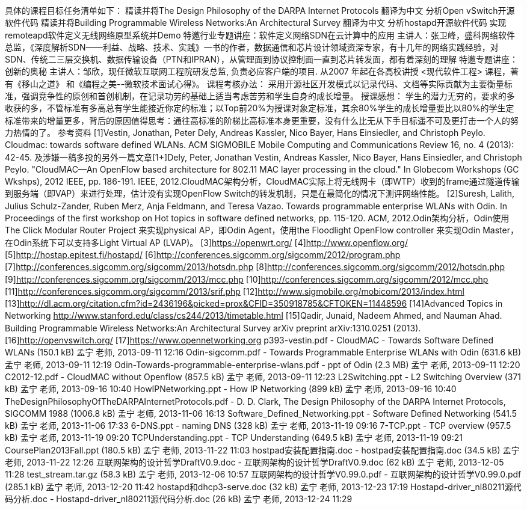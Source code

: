 具体的课程目标任务清单如下：
精读并将The Design Philosophy of the DARPA Internet Protocols 翻译为中文
分析Open vSwitch开源软件代码
精读并将Building Programmable Wireless Networks:An Architectural Survey 翻译为中文
分析hostapd开源软件代码
实现remoteapd软件定义无线网络原型系统并Demo
特邀行业专题讲座：软件定义网络SDN在云计算中的应用 主讲人：张卫峰，盛科网络软件总监，《深度解析SDN——利益、战略、技术、实践》一书的作者，数据通信和芯片设计领域资深专家，有十几年的网络实践经验，对SDN、传统二三层交换机、数据传输设备（PTN和IPRAN），从管理面到协议控制面一直到芯片转发面，都有着深刻的理解
特邀专题讲座：创新的奥秘 主讲人：邹欣，现任微软互联网工程院研发总监, 负责必应客户端的项目. 从2007 年起在各高校讲授 <现代软件工程> 课程，著有《移山之道》 和《编程之美--微软技术面试心得》。
课程考核办法：
采用开源社区开发模式以记录代码、文档等实际贡献为主要衡量标准，强调竞争性的原创和首创机制，在记录功劳的基础上适当考虑苦劳和学生自身的成长增量。
授课感想：
学生的潜力无穷的，要求的多收获的多，不管标准有多高总有学生能接近你定的标准；以Top前20%为授课对象定标准，其余80%学生的成长增量要比以80%的学生定标准带来的增量更多，背后的原因值得思考：通往高标准的阶梯比高标准本身更重要，没有什么比无从下手目标遥不可及更打击一个人的努力热情的了。
参考资料
[1]Vestin, Jonathan, Peter Dely, Andreas Kassler, Nico Bayer, Hans Einsiedler, and Christoph Peylo. Cloudmac: towards software defined WLANs. ACM SIGMOBILE Mobile Computing and Communications Review 16, no. 4 (2013): 42-45. 及涉嫌一稿多投的另外一篇文章[1+]Dely, Peter, Jonathan Vestin, Andreas Kassler, Nico Bayer, Hans Einsiedler, and Christoph Peylo. "CloudMAC—An OpenFlow based architecture for 802.11 MAC layer processing in the cloud." In Globecom Workshops (GC Wkshps), 2012 IEEE, pp. 186-191. IEEE, 2012.CloudMAC架构分析，CloudMAC实际上将无线网卡（即WTP）收到的frame通过隧道传输到服务端（即VAP）来进行处理，估计没有实现OpenFlow Switch的转发机制，只是在最简化的情况下测评网络性能。
[2]Suresh, Lalith, Julius Schulz-Zander, Ruben Merz, Anja Feldmann, and Teresa Vazao. Towards programmable enterprise WLANs with Odin. In Proceedings of the first workshop on Hot topics in software defined networks, pp. 115-120. ACM, 2012.Odin架构分析，Odin使用The Click Modular Router Project 来实现physical AP，即Odin Agent，使用the Floodlight OpenFlow controller 来实现Odin Master，在Odin系统下可以支持多Light Virtual AP (LVAP)。
[3]https://openwrt.org/
[4]http://www.openflow.org/
[5]http://hostap.epitest.fi/hostapd/
[6]http://conferences.sigcomm.org/sigcomm/2012/program.php
[7]http://conferences.sigcomm.org/sigcomm/2013/hotsdn.php
[8]http://conferences.sigcomm.org/sigcomm/2012/hotsdn.php
[9]http://conferences.sigcomm.org/sigcomm/2013/mcc.php
[10]http://conferences.sigcomm.org/sigcomm/2012/mcc.php
[11]http://conferences.sigcomm.org/sigcomm/2013/srif.php
[12]http://www.sigmobile.org/mobicom/2013/index.html
[13]http://dl.acm.org/citation.cfm?id=2436196&picked=prox&CFID=350918785&CFTOKEN=11448596
[14]Advanced Topics in Networking http://www.stanford.edu/class/cs244/2013/timetable.html
[15]Qadir, Junaid, Nadeem Ahmed, and Nauman Ahad. Building Programmable Wireless Networks:An Architectural Survey arXiv preprint arXiv:1310.0251 (2013).
[16]http://openvswitch.org/
[17]https://www.opennetworking.org
p393-vestin.pdf - CloudMAC - Towards Software Defined WLANs (150.1 kB) 孟宁 老师, 2013-09-11 12:16
Odin-sigcomm.pdf - Towards Programmable Enterprise WLANs with Odin (631.6 kB) 孟宁 老师, 2013-09-11 12:19
Odin-Towards-programmable-enterprise-wlans.pdf - ppt of Odin (2.3 MB) 孟宁 老师, 2013-09-11 12:20
C2012-12.pdf - CloudMAC without Openflow (857.5 kB) 孟宁 老师, 2013-09-11 12:23
L2Switching.ppt - L2 Switching Overview (371 kB) 孟宁 老师, 2013-09-16 10:40
HowIPNetworking.ppt - How IP Networking (899 kB) 孟宁 老师, 2013-09-16 10:40
TheDesignPhilosophyOfTheDARPAInternetProtocols.pdf - D. D. Clark, The Design Philosophy of the DARPA Internet Protocols, SIGCOMM 1988 (1006.8 kB) 孟宁 老师, 2013-11-06 16:13
Software_Defined_Networking.ppt - Software Defined Networking (541.5 kB) 孟宁 老师, 2013-11-06 17:33
6-DNS.ppt - naming DNS (328 kB) 孟宁 老师, 2013-11-19 09:16
7-TCP.ppt - TCP overview (957.5 kB) 孟宁 老师, 2013-11-19 09:20
TCPUnderstanding.ppt - TCP Understanding (649.5 kB) 孟宁 老师, 2013-11-19 09:21
CoursePlan2013Fall.ppt (180.5 kB) 孟宁 老师, 2013-11-22 11:03
hostpad安装配置指南.doc - hostpad安装配置指南.doc (34.5 kB) 孟宁 老师, 2013-11-22 12:26
互联网架构的设计哲学DraftV0.9.doc - 互联网架构的设计哲学DraftV0.9.doc (62 kB) 孟宁 老师, 2013-12-05 11:28
test_stream.tar.gz (58.3 kB) 孟宁 老师, 2013-12-06 10:57
互联网架构的设计哲学V0.99.0.pdf - 互联网架构的设计哲学V0.99.0.pdf (285.1 kB) 孟宁 老师, 2013-12-20 11:42
hostapd和dhcp3-serve.doc (32 kB) 孟宁 老师, 2013-12-23 17:19
Hostapd-driver_nl80211源代码分析.doc - Hostapd-driver_nl80211源代码分析.doc (26 kB) 孟宁 老师, 2013-12-24 11:29